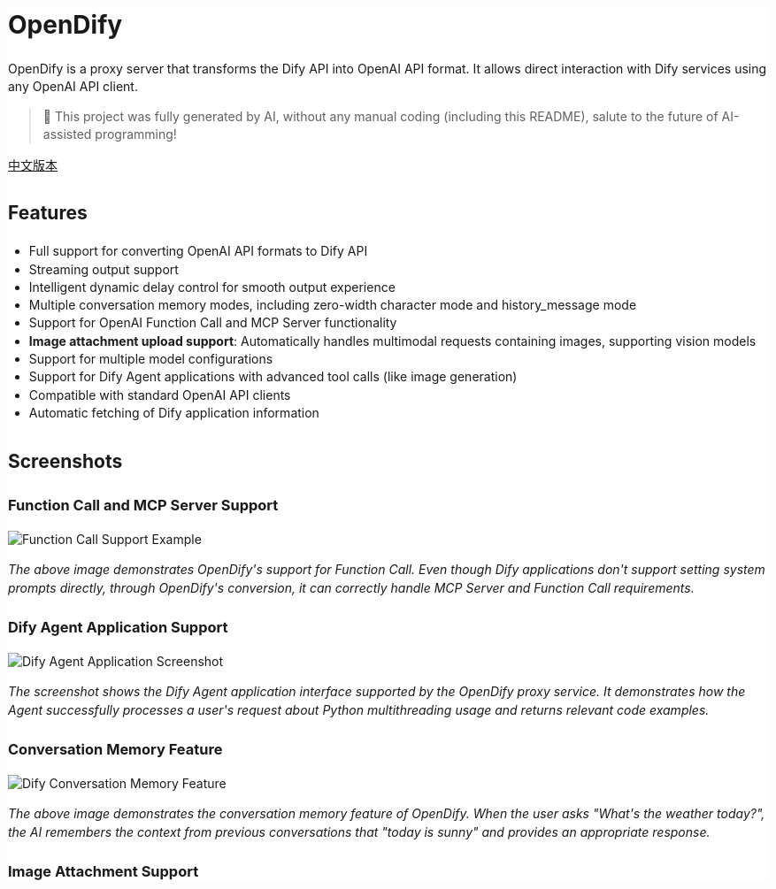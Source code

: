 # OpenDify

OpenDify is a proxy server that transforms the Dify API into OpenAI API format. It allows direct interaction with Dify services using any OpenAI API client.

> 🌟 This project was fully generated by AI, without any manual coding (including this README), salute to the future of AI-assisted programming!

[中文版本](README.md)

## Features

- Full support for converting OpenAI API formats to Dify API
- Streaming output support
- Intelligent dynamic delay control for smooth output experience
- Multiple conversation memory modes, including zero-width character mode and history_message mode
- Support for OpenAI Function Call and MCP Server functionality
- **Image attachment upload support**: Automatically handles multimodal requests containing images, supporting vision models
- Support for multiple model configurations
- Support for Dify Agent applications with advanced tool calls (like image generation)
- Compatible with standard OpenAI API clients
- Automatic fetching of Dify application information

## Screenshots

### Function Call and MCP Server Support

![Function Call Support Example](images/3.png)

*The above image demonstrates OpenDify's support for Function Call. Even though Dify applications don't support setting system prompts directly, through OpenDify's conversion, it can correctly handle MCP Server and Function Call requirements.*

### Dify Agent Application Support

![Dify Agent Application Screenshot](images/1.png)

*The screenshot shows the Dify Agent application interface supported by the OpenDify proxy service. It demonstrates how the Agent successfully processes a user's request about Python multithreading usage and returns relevant code examples.*

### Conversation Memory Feature

![Dify Conversation Memory Feature](images/2.png)

*The above image demonstrates the conversation memory feature of OpenDify. When the user asks "What's the weather today?", the AI remembers the context from previous conversations that "today is sunny" and provides an appropriate response.*

### Image Attachment Support
